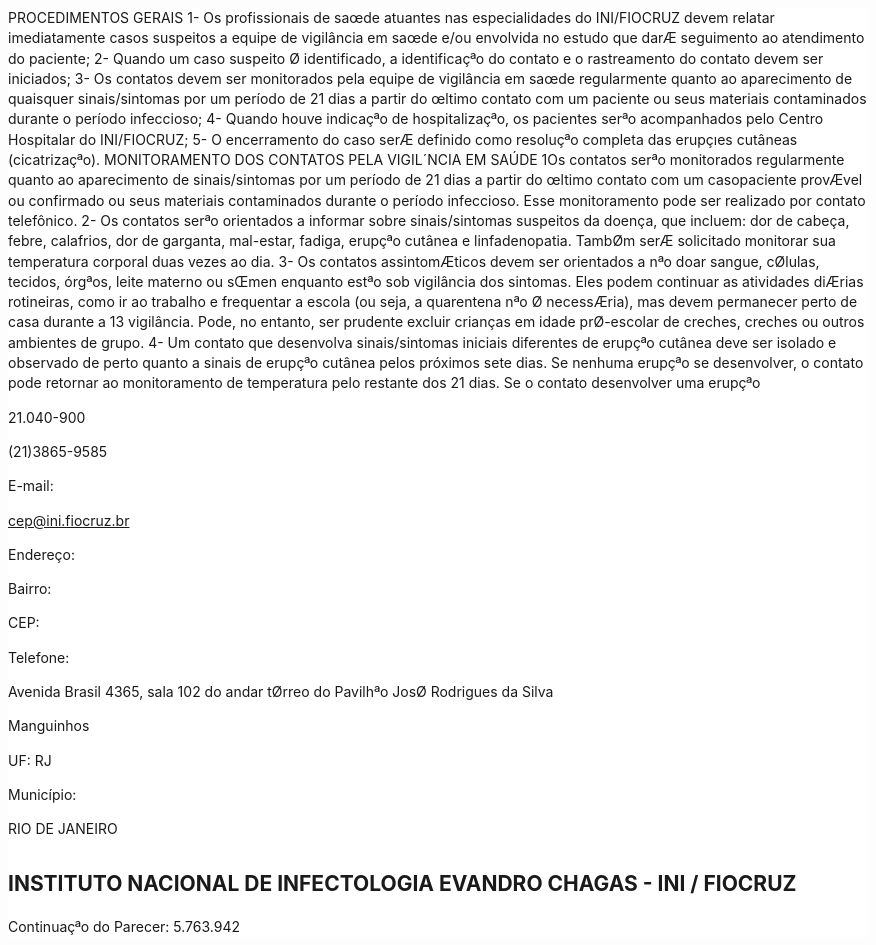 PROCEDIMENTOS GERAIS 1- Os profissionais de saœde atuantes nas especialidades do INI/FIOCRUZ devem relatar imediatamente casos suspeitos a equipe de vigilância em saœde e/ou envolvida no estudo que darÆ seguimento ao atendimento do paciente; 2- Quando um caso suspeito Ø identificado, a identificaçªo do contato e o rastreamento do contato devem ser iniciados; 3- Os contatos devem ser monitorados pela equipe de vigilância em saœde regularmente quanto ao aparecimento de quaisquer sinais/sintomas por um período de 21 dias a partir do œltimo contato com um paciente ou seus materiais contaminados durante o período infeccioso; 4- Quando houve indicaçªo de hospitalizaçªo, os pacientes serªo acompanhados pelo Centro Hospitalar do INI/FIOCRUZ; 5- O encerramento do caso serÆ definido como resoluçªo completa das erupçıes cutâneas (cicatrizaçªo). MONITORAMENTO DOS CONTATOS PELA VIGIL´NCIA EM SAÚDE 1Os contatos serªo monitorados regularmente quanto ao aparecimento de sinais/sintomas por um período de 21 dias a partir do œltimo contato com um casopaciente provÆvel ou confirmado ou seus materiais contaminados durante o período infeccioso. Esse monitoramento pode ser realizado por contato telefônico. 2- Os contatos serªo orientados a informar sobre sinais/sintomas suspeitos da doença, que incluem: dor de cabeça, febre, calafrios, dor de garganta, mal-estar, fadiga, erupçªo cutânea e linfadenopatia. TambØm serÆ solicitado monitorar sua temperatura corporal duas vezes ao dia. 3- Os contatos assintomÆticos devem ser orientados a nªo doar sangue, cØlulas, tecidos, órgªos, leite materno ou sŒmen enquanto estªo sob vigilância dos sintomas. Eles podem continuar as atividades diÆrias rotineiras, como ir ao trabalho e frequentar a escola (ou seja, a quarentena nªo Ø necessÆria), mas devem permanecer perto de casa durante a 13 vigilância. Pode, no entanto, ser prudente excluir crianças em idade prØ-escolar de creches, creches ou outros ambientes de grupo. 4- Um contato que desenvolva sinais/sintomas iniciais diferentes de erupçªo cutânea deve ser isolado e observado de perto quanto a sinais de erupçªo cutânea pelos próximos sete dias. Se nenhuma erupçªo se desenvolver, o contato pode retornar ao monitoramento de temperatura pelo restante dos 21 dias. Se o contato desenvolver uma erupçªo

21.040-900

(21)3865-9585

E-mail:

cep@ini.fiocruz.br

Endereço:

Bairro:

CEP:

Telefone:

Avenida Brasil 4365, sala 102 do andar tØrreo do Pavilhªo JosØ Rodrigues da Silva

Manguinhos

UF: RJ

Município:

RIO DE JANEIRO

## INSTITUTO NACIONAL DE INFECTOLOGIA EVANDRO CHAGAS - INI / FIOCRUZ



Continuaçªo do Parecer: 5.763.942
